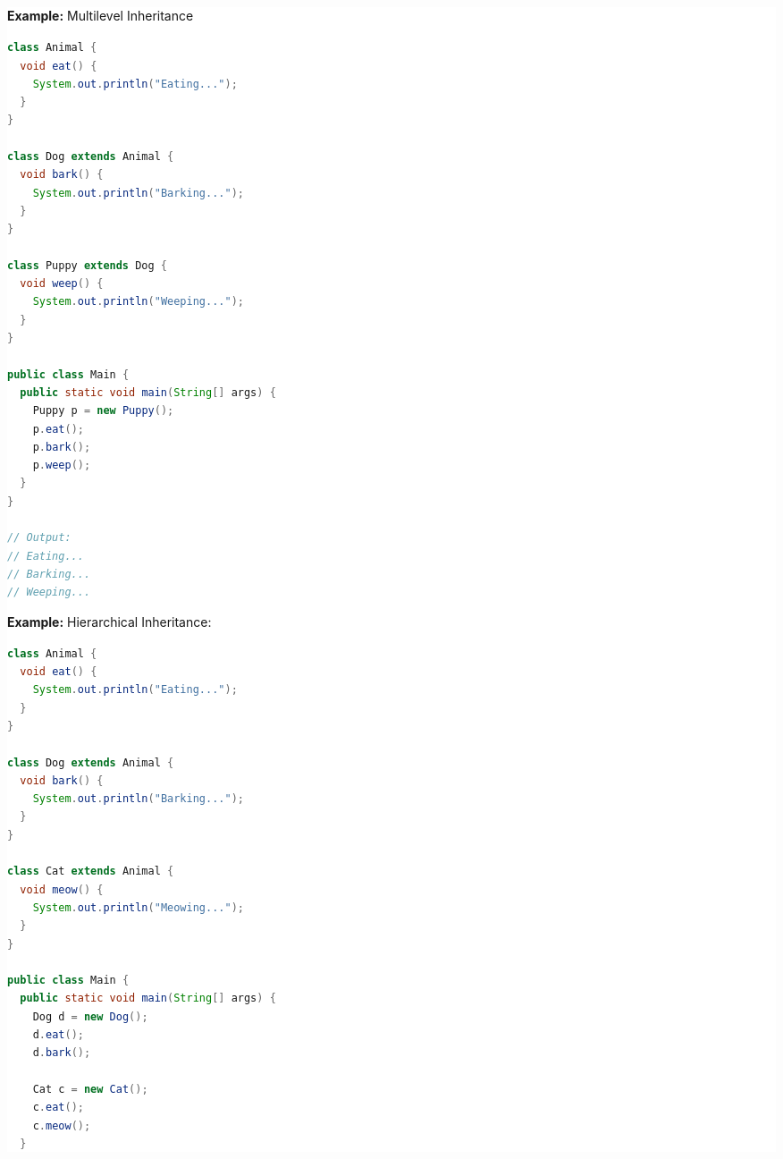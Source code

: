 **Example:** Multilevel Inheritance
```java
class Animal {
  void eat() {
    System.out.println("Eating...");
  }
}

class Dog extends Animal {
  void bark() {
    System.out.println("Barking...");
  }
}

class Puppy extends Dog {
  void weep() {
    System.out.println("Weeping...");
  }
}

public class Main {
  public static void main(String[] args) {
    Puppy p = new Puppy();
    p.eat();
    p.bark();
    p.weep();
  }
}

// Output:
// Eating...
// Barking...
// Weeping...
```

**Example:** Hierarchical Inheritance:
```java
class Animal {
  void eat() {
    System.out.println("Eating...");
  }
}

class Dog extends Animal {
  void bark() {
    System.out.println("Barking...");
  }
}

class Cat extends Animal {
  void meow() {
    System.out.println("Meowing...");
  }
}

public class Main {
  public static void main(String[] args) {
    Dog d = new Dog();
    d.eat();
    d.bark();

    Cat c = new Cat();
    c.eat();
    c.meow();
  }
```